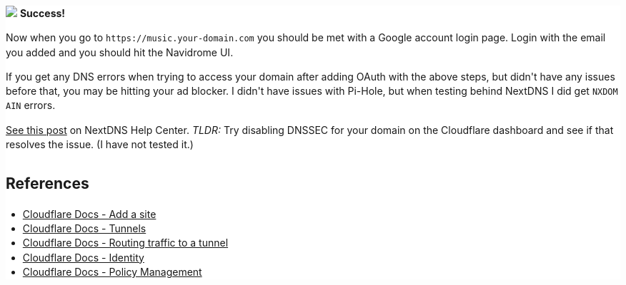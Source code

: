 <div class="success">
  <span>
    <img src="/img/assets/success.svg" class="success-icon" />
    <b>Success!</b>
  </span>
  <p>
    Now when you go to <code>https://music.your-domain.com</code> you should be
    met with a Google account login page. Login with the email you added and you
    should hit the Navidrome UI.
  </p>
  <p>
    If you get any DNS errors when trying to access your domain after adding
    OAuth with the above steps, but didn't have any issues before that, you may
    be hitting your ad blocker. I didn't have issues with Pi-Hole, but
    when testing behind NextDNS I did get <code>NXDOMAIN</code> errors.
  </p>
  <p>
    <a href="https://help.nextdns.io/t/p8h5c71/keep-getting-nxdomain-for-well-known-sites" target="_blank">See this post</a> on NextDNS Help Center. <em>TLDR:</em> Try disabling DNSSEC for your domain on the Cloudflare dashboard and see if that resolves the issue. (I have not tested it.)
  </p>
</div>

<div id="ref" />

## References

- <a href="https://developers.cloudflare.com/fundamentals/get-started/setup/add-site/" target="_blank">Cloudflare Docs - Add a site</a>
- <a href="https://developers.cloudflare.com/cloudflare-one/connections/connect-networks/install-and-setup/tunnel-guide/remote/" target="_blank">Cloudflare Docs - Tunnels</a>
- <a href="https://developers.cloudflare.com/cloudflare-one/connections/connect-networks/routing-to-tunnel/dns/" target="_blank">Cloudflare Docs - Routing traffic to a tunnel</a>
- <a href="https://developers.cloudflare.com/cloudflare-one/identity/idp-integration/google/" target="_blank">Cloudflare Docs - Identity</a>
- <a href="https://developers.cloudflare.com/cloudflare-one/policies/access/policy-management/" target="_blank">Cloudflare Docs - Policy Management</a>
